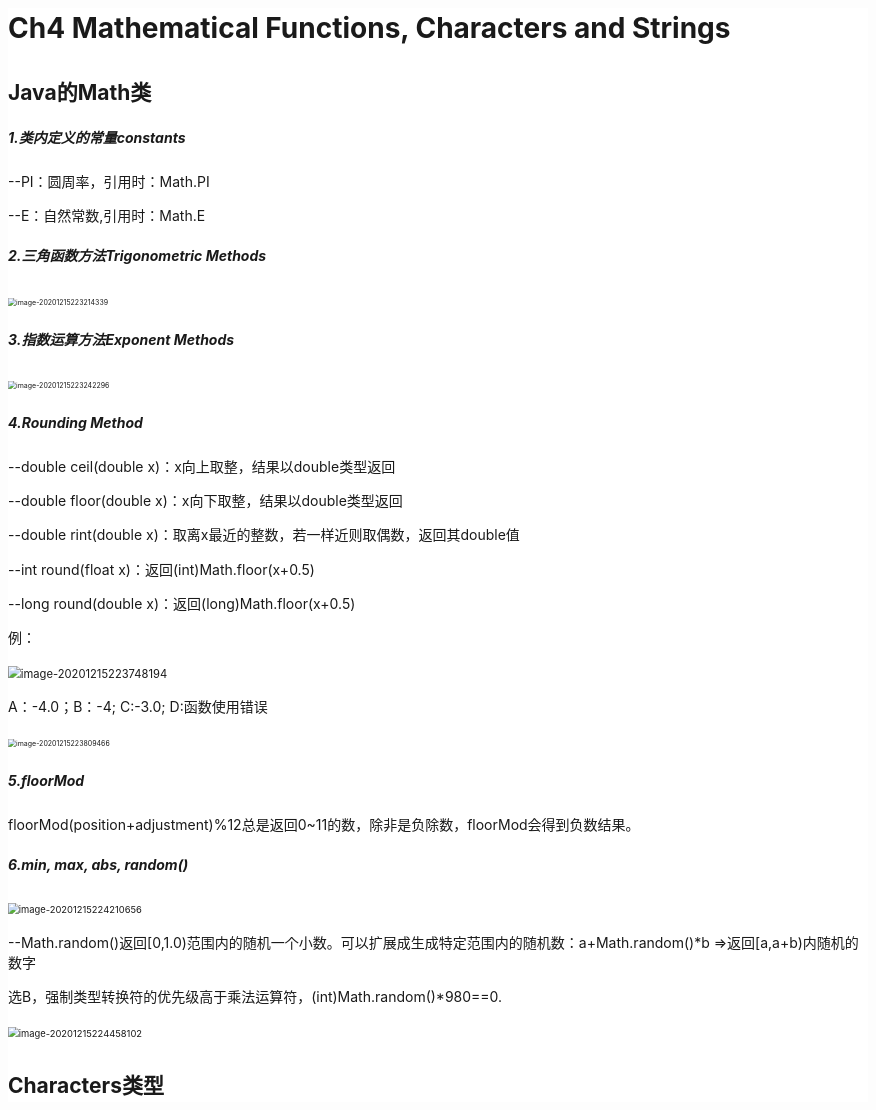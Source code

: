 # Ch4 Mathematical Functions, Characters and Strings

## Java的Math类

##### 1.类内定义的常量constants

--PI：圆周率，引用时：Math.PI

--E：自然常数,引用时：Math.E

##### 2.三角函数方法Trigonometric Methods

<img src="C:\Users\DELL\AppData\Roaming\Typora\typora-user-images\image-20201215223214339.png" alt="image-20201215223214339" style="zoom: 50%;" />

##### 3.指数运算方法Exponent Methods

<img src="C:\Users\DELL\AppData\Roaming\Typora\typora-user-images\image-20201215223242296.png" alt="image-20201215223242296" style="zoom:50%;" />

##### 4.Rounding Method

--double ceil(double x)：x向上取整，结果以double类型返回

--double floor(double x)：x向下取整，结果以double类型返回

--double rint(double x)：取离x最近的整数，若一样近则取偶数，返回其double值

--int round(float x)：返回(int)Math.floor(x+0.5)

--long round(double x)：返回(long)Math.floor(x+0.5)

例：

<img src="C:\Users\DELL\AppData\Roaming\Typora\typora-user-images\image-20201215223748194.png" alt="image-20201215223748194" style="zoom:80%;" />

A：-4.0；B：-4;  C:-3.0;  D:函数使用错误

<img src="C:\Users\DELL\AppData\Roaming\Typora\typora-user-images\image-20201215223809466.png" alt="image-20201215223809466" style="zoom: 50%;" />

##### 5.floorMod

floorMod(position+adjustment)%12总是返回0~11的数，除非是负除数，floorMod会得到负数结果。

##### 6.min, max, abs, random()

<img src="C:\Users\DELL\AppData\Roaming\Typora\typora-user-images\image-20201215224210656.png" alt="image-20201215224210656" style="zoom: 67%;" />

--Math.random()返回[0,1.0)范围内的随机一个小数。可以扩展成生成特定范围内的随机数：a+Math.random()*b =>返回[a,a+b)内随机的数字

选B，强制类型转换符的优先级高于乘法运算符，(int)Math.random()*980==0.

<img src="C:\Users\DELL\AppData\Roaming\Typora\typora-user-images\image-20201215224458102.png" alt="image-20201215224458102" style="zoom:67%;" />

## Characters类型
